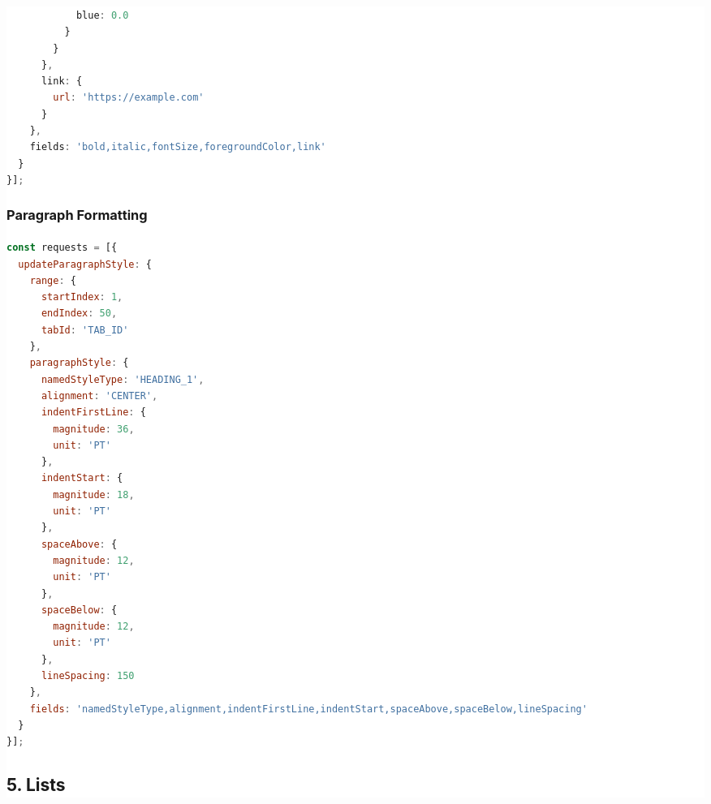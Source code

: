 ```javascript
            blue: 0.0
          }
        }
      },
      link: {
        url: 'https://example.com'
      }
    },
    fields: 'bold,italic,fontSize,foregroundColor,link'
  }
}];
```

### Paragraph Formatting
```javascript
const requests = [{
  updateParagraphStyle: {
    range: {
      startIndex: 1,
      endIndex: 50,
      tabId: 'TAB_ID'
    },
    paragraphStyle: {
      namedStyleType: 'HEADING_1',
      alignment: 'CENTER',
      indentFirstLine: {
        magnitude: 36,
        unit: 'PT'
      },
      indentStart: {
        magnitude: 18,
        unit: 'PT'
      },
      spaceAbove: {
        magnitude: 12,
        unit: 'PT'
      },
      spaceBelow: {
        magnitude: 12,
        unit: 'PT'
      },
      lineSpacing: 150
    },
    fields: 'namedStyleType,alignment,indentFirstLine,indentStart,spaceAbove,spaceBelow,lineSpacing'
  }
}];
```

## 5. Lists
